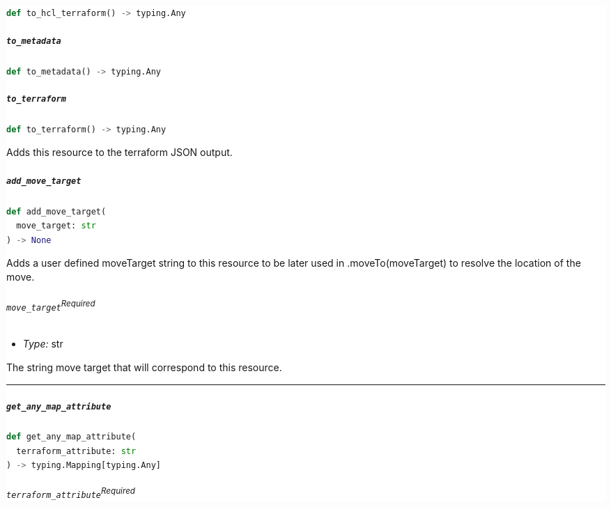 ```python
def to_hcl_terraform() -> typing.Any
```

##### `to_metadata` <a name="to_metadata" id="@cdktf/provider-azurerm.elasticCloudElasticsearch.ElasticCloudElasticsearch.toMetadata"></a>

```python
def to_metadata() -> typing.Any
```

##### `to_terraform` <a name="to_terraform" id="@cdktf/provider-azurerm.elasticCloudElasticsearch.ElasticCloudElasticsearch.toTerraform"></a>

```python
def to_terraform() -> typing.Any
```

Adds this resource to the terraform JSON output.

##### `add_move_target` <a name="add_move_target" id="@cdktf/provider-azurerm.elasticCloudElasticsearch.ElasticCloudElasticsearch.addMoveTarget"></a>

```python
def add_move_target(
  move_target: str
) -> None
```

Adds a user defined moveTarget string to this resource to be later used in .moveTo(moveTarget) to resolve the location of the move.

###### `move_target`<sup>Required</sup> <a name="move_target" id="@cdktf/provider-azurerm.elasticCloudElasticsearch.ElasticCloudElasticsearch.addMoveTarget.parameter.moveTarget"></a>

- *Type:* str

The string move target that will correspond to this resource.

---

##### `get_any_map_attribute` <a name="get_any_map_attribute" id="@cdktf/provider-azurerm.elasticCloudElasticsearch.ElasticCloudElasticsearch.getAnyMapAttribute"></a>

```python
def get_any_map_attribute(
  terraform_attribute: str
) -> typing.Mapping[typing.Any]
```

###### `terraform_attribute`<sup>Required</sup> <a name="terraform_attribute" id="@cdktf/provider-azurerm.elasticCloudElasticsearch.ElasticCloudElasticsearch.getAnyMapAttribute.parameter.terraformAttribute"></a>

